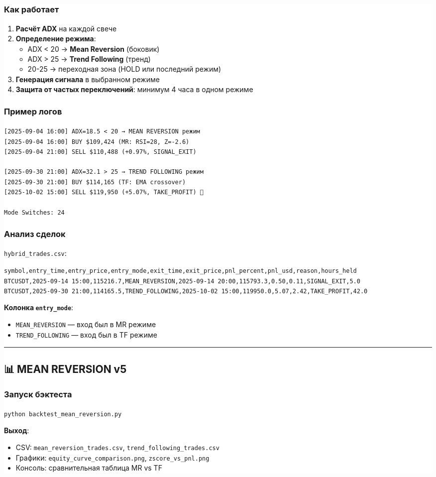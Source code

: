 ### Как работает

1. **Расчёт ADX** на каждой свече
2. **Определение режима**:
   - ADX < 20 → **Mean Reversion** (боковик)
   - ADX > 25 → **Trend Following** (тренд)
   - 20-25 → переходная зона (HOLD или последний режим)
3. **Генерация сигнала** в выбранном режиме
4. **Защита от частых переключений**: минимум 4 часа в одном режиме

### Пример логов

```
[2025-09-04 16:00] ADX=18.5 < 20 → MEAN REVERSION режим
[2025-09-04 16:00] BUY $109,424 (MR: RSI=28, Z=-2.6)
[2025-09-04 21:00] SELL $110,488 (+0.97%, SIGNAL_EXIT)

[2025-09-30 21:00] ADX=32.1 > 25 → TREND FOLLOWING режим
[2025-09-30 21:00] BUY $114,165 (TF: EMA crossover)
[2025-10-02 15:00] SELL $119,950 (+5.07%, TAKE_PROFIT) 🚀

Mode Switches: 24
```

### Анализ сделок

`hybrid_trades.csv`:
```
symbol,entry_time,entry_price,entry_mode,exit_time,exit_price,pnl_percent,pnl_usd,reason,hours_held
BTCUSDT,2025-09-14 15:00,115216.7,MEAN_REVERSION,2025-09-14 20:00,115793.3,0.50,0.11,SIGNAL_EXIT,5.0
BTCUSDT,2025-09-30 21:00,114165.5,TREND_FOLLOWING,2025-10-02 15:00,119950.0,5.07,2.42,TAKE_PROFIT,42.0
```

**Колонка `entry_mode`**:
- `MEAN_REVERSION` — вход был в MR режиме
- `TREND_FOLLOWING` — вход был в TF режиме

---

## 📊 MEAN REVERSION v5

### Запуск бэктеста
```bash
python backtest_mean_reversion.py
```

**Выход**:
- CSV: `mean_reversion_trades.csv`, `trend_following_trades.csv`
- Графики: `equity_curve_comparison.png`, `zscore_vs_pnl.png`
- Консоль: сравнительная таблица MR vs TF
